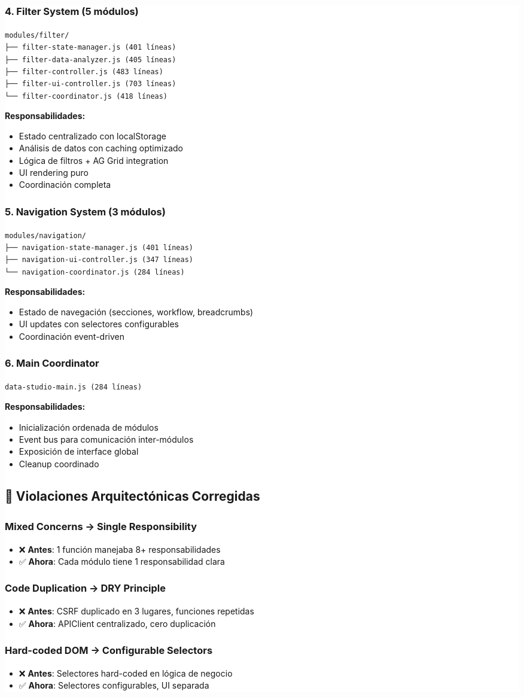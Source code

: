 ### **4. Filter System (5 módulos)**
```
modules/filter/
├── filter-state-manager.js (401 líneas)
├── filter-data-analyzer.js (405 líneas)
├── filter-controller.js (483 líneas)
├── filter-ui-controller.js (703 líneas)
└── filter-coordinator.js (418 líneas)
```
**Responsabilidades:**
- Estado centralizado con localStorage
- Análisis de datos con caching optimizado
- Lógica de filtros + AG Grid integration
- UI rendering puro
- Coordinación completa

### **5. Navigation System (3 módulos)**
```
modules/navigation/
├── navigation-state-manager.js (401 líneas)
├── navigation-ui-controller.js (347 líneas)
└── navigation-coordinator.js (284 líneas)
```
**Responsabilidades:**
- Estado de navegación (secciones, workflow, breadcrumbs)
- UI updates con selectores configurables
- Coordinación event-driven

### **6. Main Coordinator**
```
data-studio-main.js (284 líneas)
```
**Responsabilidades:**
- Inicialización ordenada de módulos
- Event bus para comunicación inter-módulos
- Exposición de interface global
- Cleanup coordinado

## 🔧 **Violaciones Arquitectónicas Corregidas**

### **Mixed Concerns → Single Responsibility**
- ❌ **Antes**: 1 función manejaba 8+ responsabilidades
- ✅ **Ahora**: Cada módulo tiene 1 responsabilidad clara

### **Code Duplication → DRY Principle**
- ❌ **Antes**: CSRF duplicado en 3 lugares, funciones repetidas
- ✅ **Ahora**: APIClient centralizado, cero duplicación

### **Hard-coded DOM → Configurable Selectors**
- ❌ **Antes**: Selectores hard-coded en lógica de negocio
- ✅ **Ahora**: Selectores configurables, UI separada
